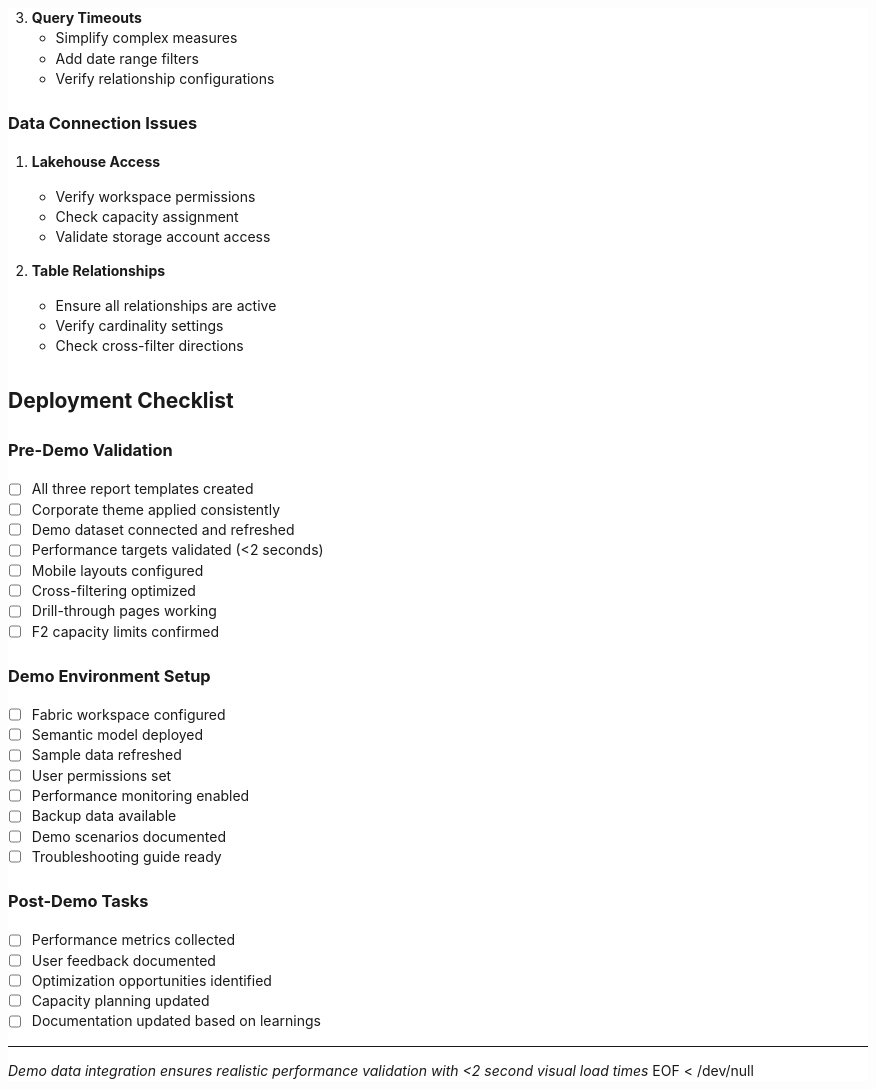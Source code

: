 3. **Query Timeouts**
   - Simplify complex measures
   - Add date range filters
   - Verify relationship configurations

### Data Connection Issues
1. **Lakehouse Access**
   - Verify workspace permissions
   - Check capacity assignment
   - Validate storage account access

2. **Table Relationships**
   - Ensure all relationships are active
   - Verify cardinality settings
   - Check cross-filter directions

## Deployment Checklist

### Pre-Demo Validation
- [ ] All three report templates created
- [ ] Corporate theme applied consistently
- [ ] Demo dataset connected and refreshed
- [ ] Performance targets validated (<2 seconds)
- [ ] Mobile layouts configured
- [ ] Cross-filtering optimized
- [ ] Drill-through pages working
- [ ] F2 capacity limits confirmed

### Demo Environment Setup
- [ ] Fabric workspace configured
- [ ] Semantic model deployed
- [ ] Sample data refreshed
- [ ] User permissions set
- [ ] Performance monitoring enabled
- [ ] Backup data available
- [ ] Demo scenarios documented
- [ ] Troubleshooting guide ready

### Post-Demo Tasks
- [ ] Performance metrics collected
- [ ] User feedback documented
- [ ] Optimization opportunities identified
- [ ] Capacity planning updated
- [ ] Documentation updated based on learnings

---

*Demo data integration ensures realistic performance validation with <2 second visual load times*
EOF < /dev/null